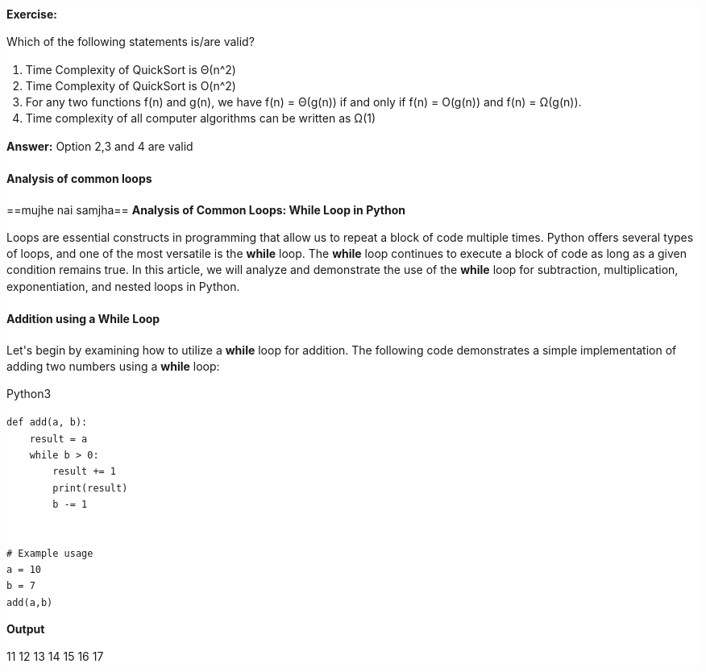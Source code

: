   
  
**Exercise:**   
  
Which of the following statements is/are valid?   
1. Time Complexity of QuickSort is Θ(n^2)   
2. Time Complexity of QuickSort is O(n^2)   
3. For any two functions f(n) and g(n), we have f(n) = Θ(g(n)) if and only if f(n) = O(g(n)) and f(n) = Ω(g(n)).   
4. Time complexity of all computer algorithms can be written as Ω(1)

**Answer:** Option 2,3 and 4 are valid


#### Analysis of common loops
==mujhe nai samjha==
**Analysis of Common Loops: While Loop in Python**

Loops are essential constructs in programming that allow us to repeat a block of code multiple times. Python offers several types of loops, and one of the most versatile is the **while** loop. The **while** loop continues to execute a block of code as long as a given condition remains true. In this article, we will analyze and demonstrate the use of the **while** loop for subtraction, multiplication, exponentiation, and nested loops in Python.

#### **Addition using a While Loop**

Let's begin by examining how to utilize a **while** loop for addition. The following code demonstrates a simple implementation of adding two numbers using a **while** loop:

Python3

```python3
def add(a, b):
    result = a
    while b > 0:
        result += 1
        print(result)
        b -= 1
    	

# Example usage
a = 10
b = 7
add(a,b)
```

  
**Output**

11
12
13
14
15
16
17
